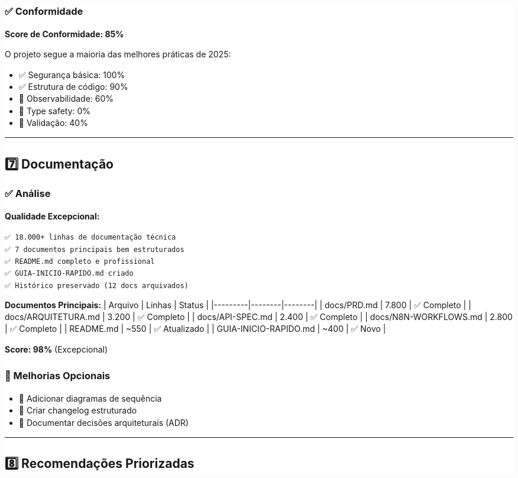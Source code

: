 ### ✅ Conformidade

**Score de Conformidade: 85%**

O projeto segue a maioria das melhores práticas de 2025:
- ✅ Segurança básica: 100%
- ✅ Estrutura de código: 90%
- 🔄 Observabilidade: 60%
- 🔄 Type safety: 0%
- 🔄 Validação: 40%

---

## 7️⃣ Documentação

### ✅ Análise

**Qualidade Excepcional:**
```
✅ 18.000+ linhas de documentação técnica
✅ 7 documentos principais bem estruturados
✅ README.md completo e profissional
✅ GUIA-INICIO-RAPIDO.md criado
✅ Histórico preservado (12 docs arquivados)
```

**Documentos Principais:**
| Arquivo | Linhas | Status |
|---------|--------|--------|
| docs/PRD.md | 7.800 | ✅ Completo |
| docs/ARQUITETURA.md | 3.200 | ✅ Completo |
| docs/API-SPEC.md | 2.400 | ✅ Completo |
| docs/N8N-WORKFLOWS.md | 2.800 | ✅ Completo |
| README.md | ~550 | ✅ Atualizado |
| GUIA-INICIO-RAPIDO.md | ~400 | ✅ Novo |

**Score: 98%** (Excepcional)

### 🔄 Melhorias Opcionais

- 🔄 Adicionar diagramas de sequência
- 🔄 Criar changelog estruturado
- 🔄 Documentar decisões arquiteturais (ADR)

---

## 8️⃣ Recomendações Priorizadas
